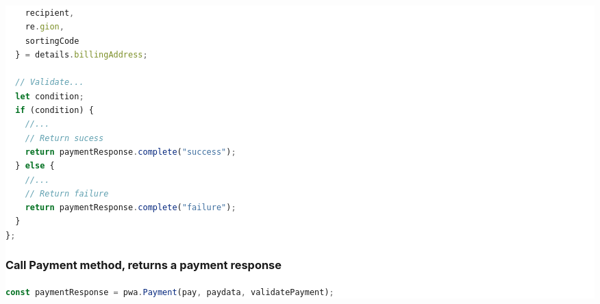 ```js
    recipient,
    re.gion,
    sortingCode
  } = details.billingAddress;

  // Validate...
  let condition;
  if (condition) {
    //...
    // Return sucess
    return paymentResponse.complete("success");
  } else {
    //...
    // Return failure
    return paymentResponse.complete("failure");
  }
};
```

### Call Payment method, returns a payment response

```js
const paymentResponse = pwa.Payment(pay, paydata, validatePayment);
```
